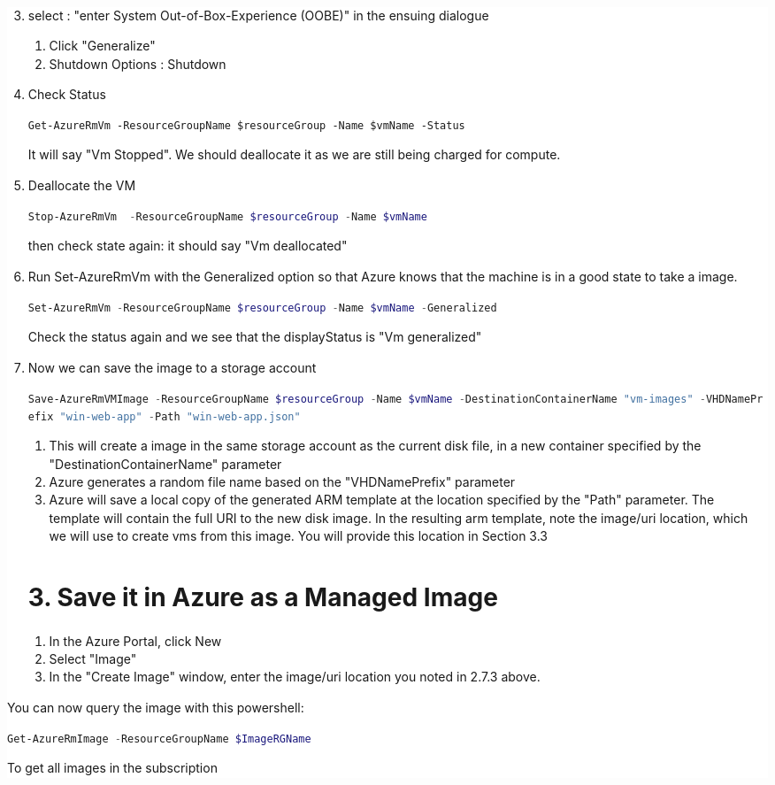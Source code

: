 3. select : "enter System Out-of-Box-Experience (OOBE)" in the ensuing dialogue

   1. Click "Generalize"
   2. Shutdown Options : Shutdown

4. Check Status

   ```
   Get-AzureRmVm -ResourceGroupName $resourceGroup -Name $vmName -Status
   ```

   It will say "Vm Stopped". We should deallocate it as we are still being charged for compute.

5. Deallocate the VM

   ```powershell
   Stop-AzureRmVm  -ResourceGroupName $resourceGroup -Name $vmName 
   ```

   then check state again: it should say "Vm deallocated"

6. Run Set-AzureRmVm with the Generalized option so that Azure knows that the machine is in a good state to take a image.

   ```powershell
   Set-AzureRmVm -ResourceGroupName $resourceGroup -Name $vmName -Generalized
   ```

   Check the status again and we see that the displayStatus is "Vm generalized"

7. Now we can save the image to a storage account

   ```powershell
   Save-AzureRmVMImage -ResourceGroupName $resourceGroup -Name $vmName -DestinationContainerName "vm-images" -VHDNamePrefix "win-web-app" -Path "win-web-app.json"
   ```

   1. This will create a image in the same storage account as the current disk file, in a new container specified by the "DestinationContainerName" parameter
   2. Azure generates a random file name based on the "VHDNamePrefix" parameter
   3. Azure will save a local copy of the generated ARM template at the location specified by the "Path" parameter. The template will contain the full URI to the new disk image. In the resulting arm template, note the image/uri location, which we will use to create vms from this image. You will provide this location in Section 3.3

   

   # 3. Save it in Azure as a Managed Image

   1. In the Azure Portal, click New
   2. Select "Image"
   3. In the "Create Image" window, enter the image/uri location you noted in 2.7.3 above.

You can now query the image with this powershell:

```powershell
Get-AzureRmImage -ResourceGroupName $ImageRGName
```

To get all images in the subscription
